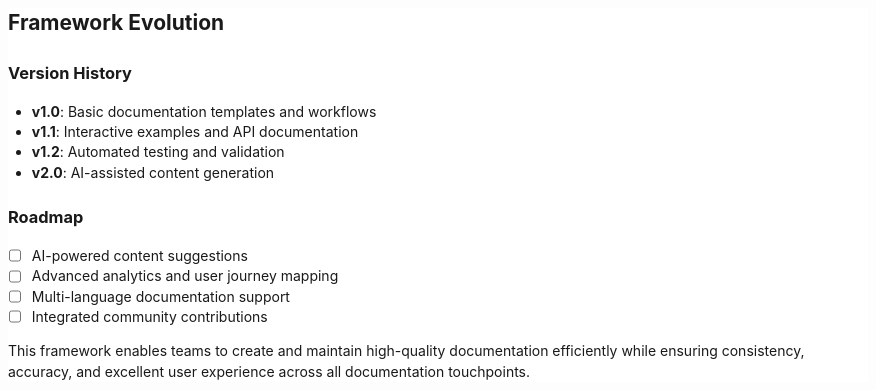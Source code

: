 ## Framework Evolution

### Version History
- **v1.0**: Basic documentation templates and workflows
- **v1.1**: Interactive examples and API documentation
- **v1.2**: Automated testing and validation
- **v2.0**: AI-assisted content generation

### Roadmap
- [ ] AI-powered content suggestions
- [ ] Advanced analytics and user journey mapping
- [ ] Multi-language documentation support
- [ ] Integrated community contributions

This framework enables teams to create and maintain high-quality documentation efficiently while ensuring consistency, accuracy, and excellent user experience across all documentation touchpoints.